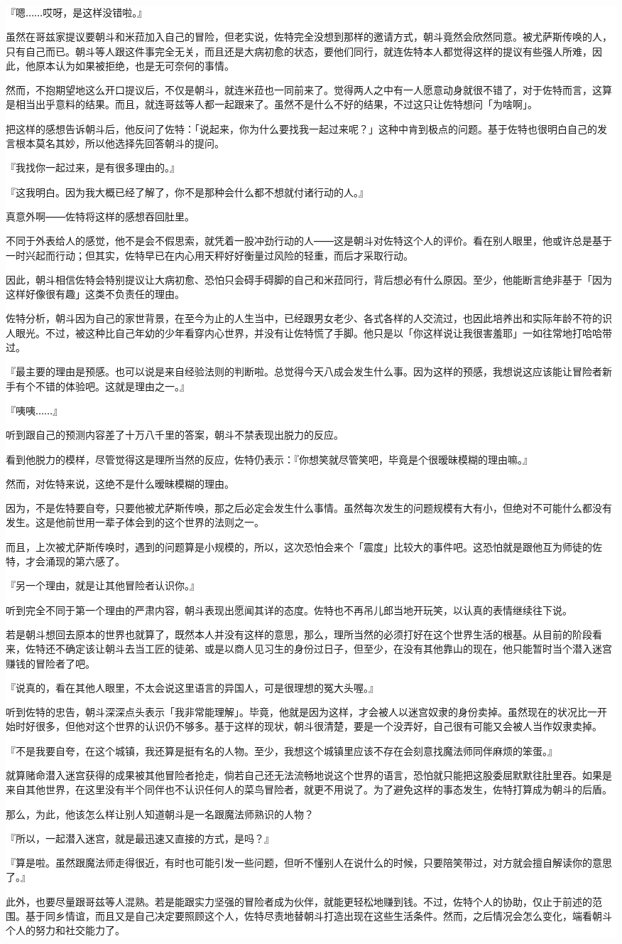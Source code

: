 『嗯……哎呀，是这样没错啦。』

虽然在哥兹家提议要朝斗和米菈加入自己的冒险，但老实说，佐特完全没想到那样的邀请方式，朝斗竟然会欣然同意。被尤萨斯传唤的人，只有自己而已。朝斗等人跟这件事完全无关，而且还是大病初愈的状态，要他们同行，就连佐特本人都觉得这样的提议有些强人所难，因此，他原本认为如果被拒绝，也是无可奈何的事情。

然而，不抱期望地这么开口提议后，不仅是朝斗，就连米菈也一同前来了。觉得两人之中有一人愿意动身就很不错了，对于佐特而言，这算是相当出乎意料的结果。而且，就连哥兹等人都一起跟来了。虽然不是什么不好的结果，不过这只让佐特想问「为啥啊」。

把这样的感想告诉朝斗后，他反问了佐特：「说起来，你为什么要找我一起过来呢？」这种中肯到极点的问题。基于佐特也很明白自己的发言根本莫名其妙，所以他选择先回答朝斗的提问。

『我找你一起过来，是有很多理由的。』

『这我明白。因为我大概已经了解了，你不是那种会什么都不想就付诸行动的人。』

真意外啊——佐特将这样的感想吞回肚里。

不同于外表给人的感觉，他不是会不假思索，就凭着一股冲劲行动的人——这是朝斗对佐特这个人的评价。看在别人眼里，他或许总是基于一时兴起而行动；但其实，佐特早已在内心用天秤好好衡量过风险的轻重，而后才采取行动。

因此，朝斗相信佐特会特别提议让大病初愈、恐怕只会碍手碍脚的自己和米菈同行，背后想必有什么原因。至少，他能断言绝非基于「因为这样好像很有趣」这类不负责任的理由。

佐特分析，朝斗因为自己的家世背景，在至今为止的人生当中，已经跟男女老少、各式各样的人交流过，也因此培养出和实际年龄不符的识人眼光。不过，被这种比自己年幼的少年看穿内心世界，并没有让佐特慌了手脚。他只是以「你这样说让我很害羞耶」一如往常地打哈哈带过。

『最主要的理由是预感。也可以说是来自经验法则的判断啦。总觉得今天八成会发生什么事。因为这样的预感，我想说这应该能让冒险者新手有个不错的体验吧。这就是理由之一。』

『咦咦……』

听到跟自己的预测内容差了十万八千里的答案，朝斗不禁表现出脱力的反应。

看到他脱力的模样，尽管觉得这是理所当然的反应，佐特仍表示：『你想笑就尽管笑吧，毕竟是个很暧昧模糊的理由嘛。』

然而，对佐特来说，这绝不是什么暧昧模糊的理由。

因为，不是佐特要自夸，只要他被尤萨斯传唤，那之后必定会发生什么事情。虽然每次发生的问题规模有大有小，但绝对不可能什么都没有发生。这是他前世用一辈子体会到的这个世界的法则之一。

而且，上次被尤萨斯传唤时，遇到的问题算是小规模的，所以，这次恐怕会来个「震度」比较大的事件吧。这恐怕就是跟他互为师徒的佐特，才会涌现的第六感了。

『另一个理由，就是让其他冒险者认识你。』

听到完全不同于第一个理由的严肃内容，朝斗表现出愿闻其详的态度。佐特也不再吊儿郎当地开玩笑，以认真的表情继续往下说。

若是朝斗想回去原本的世界也就算了，既然本人并没有这样的意思，那么，理所当然的必须打好在这个世界生活的根基。从目前的阶段看来，佐特还不确定该让朝斗去当工匠的徒弟、或是以商人见习生的身份过日子，但至少，在没有其他靠山的现在，他只能暂时当个潜入迷宫赚钱的冒险者了吧。

『说真的，看在其他人眼里，不太会说这里语言的异国人，可是很理想的冤大头喔。』

听到佐特的忠告，朝斗深深点头表示「我非常能理解」。毕竟，他就是因为这样，才会被人以迷宫奴隶的身份卖掉。虽然现在的状况比一开始时好很多，但他对这个世界的认识仍不够多。基于这样的现状，朝斗很清楚，要是一个没弄好，自己很有可能又会被人当作奴隶卖掉。

『不是我要自夸，在这个城镇，我还算是挺有名的人物。至少，我想这个城镇里应该不存在会刻意找魔法师同伴麻烦的笨蛋。』

就算赌命潜入迷宫获得的成果被其他冒险者抢走，倘若自己还无法流畅地说这个世界的语言，恐怕就只能把这股委屈默默往肚里吞。如果是来自其他世界，在这里没有半个同伴也不认识任何人的菜鸟冒险者，就更不用说了。为了避免这样的事态发生，佐特打算成为朝斗的后盾。

那么，为此，他该怎么样让别人知道朝斗是一名跟魔法师熟识的人物？

『所以，一起潜入迷宫，就是最迅速又直接的方式，是吗？』

『算是啦。虽然跟魔法师走得很近，有时也可能引发一些问题，但听不懂别人在说什么的时候，只要陪笑带过，对方就会擅自解读你的意思了。』

此外，也要尽量跟哥兹等人混熟。若是能跟实力坚强的冒险者成为伙伴，就能更轻松地赚到钱。不过，佐特个人的协助，仅止于前述的范围。基于同乡情谊，而且又是自己决定要照顾这个人，佐特尽责地替朝斗打造出现在这些生活条件。然而，之后情况会怎么变化，端看朝斗个人的努力和社交能力了。
